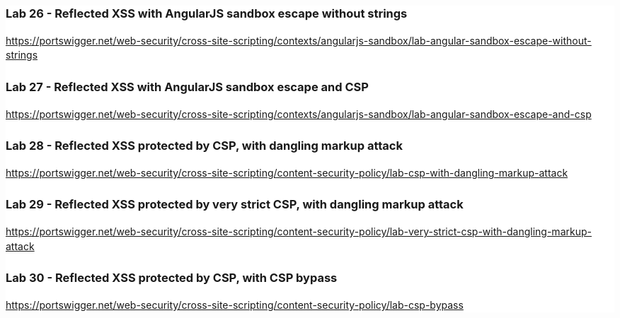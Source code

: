 ### Lab 26 - Reflected XSS with AngularJS sandbox escape without strings

https://portswigger.net/web-security/cross-site-scripting/contexts/angularjs-sandbox/lab-angular-sandbox-escape-without-strings

### Lab 27 - Reflected XSS with AngularJS sandbox escape and CSP

https://portswigger.net/web-security/cross-site-scripting/contexts/angularjs-sandbox/lab-angular-sandbox-escape-and-csp

### Lab 28 - Reflected XSS protected by CSP, with dangling markup attack

https://portswigger.net/web-security/cross-site-scripting/content-security-policy/lab-csp-with-dangling-markup-attack

### Lab 29 - Reflected XSS protected by very strict CSP, with dangling markup attack

https://portswigger.net/web-security/cross-site-scripting/content-security-policy/lab-very-strict-csp-with-dangling-markup-attack

### Lab 30 - Reflected XSS protected by CSP, with CSP bypass

https://portswigger.net/web-security/cross-site-scripting/content-security-policy/lab-csp-bypass
